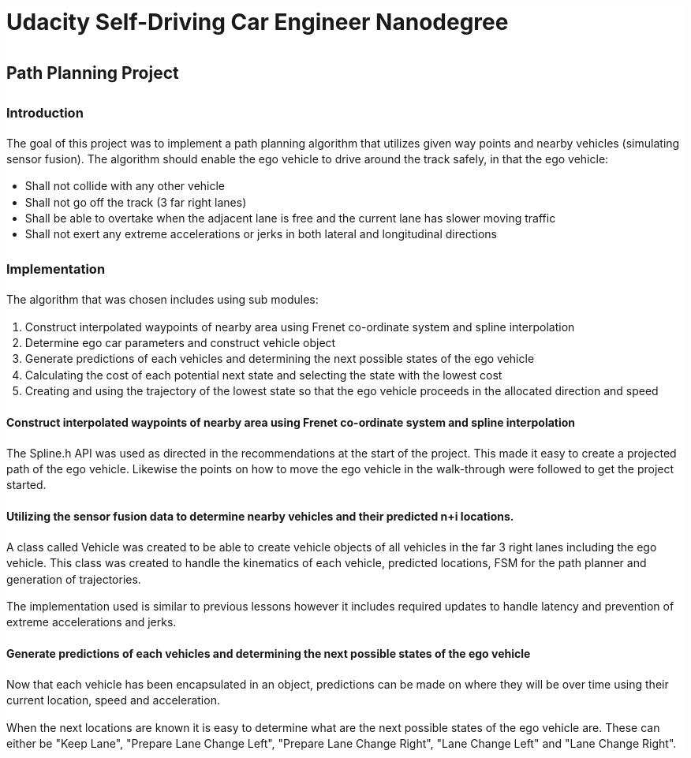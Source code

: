 # Udacity Self-Driving Car Engineer Nanodegree
## Path Planning Project
### Introduction

The goal of this project was to implement a path planning algorithm that utilizes given way points and nearby vehicles (simulating sensor fusion).  The algorithm should enable the ego vehicle to drive around the track safely, in that the ego vehicle:

- Shall not collide with any other vehicle
- Shall not go off the track (3 far right lanes)
- Shall be able to overtake when the adjacent lane is free and the current lane has slower moving traffic
- Shall not exert any extreme accelerations or jerks in both lateral and longitudinal directions 

### Implementation

The algorithm that was chosen includes using sub modules:

1. Construct interpolated waypoints of nearby area  using Frenet co-ordinate system and spline interpolation
2. Determine ego car parameters and construct vehicle object
3. Generate predictions of each vehicles and determining the next possible states of the ego vehicle
4. Calculating the cost of each potential next state and selecting the state with the lowest cost
5. Creating and using the trajectory of the lowest state so that the ego vehicle proceeds in the allocated direction and speed


#### Construct interpolated waypoints of nearby area  using Frenet co-ordinate system and spline interpolation

The Spline.h API was used as directed in the recommendations at the start of the project. This made it easy to create a projected path of the ego vehicle. Likewise the points on how to move the ego vehicle in the walk-through were followed to get the project started.

#### Utilizing the sensor fusion data to determine nearby vehicles and their predicted n+i locations.

A class called Vehicle was created to be able to create vehicle objects of all vehicles in the far 3 right lanes including the ego vehicle. This class was created to handle the kinematics of each vehicle, predicted locations, FSM for the path planner and generation of trajectories. 

The implementation used is similar to previous lessons however it includes required updates to handle latency and prevention of extreme accelerations and jerks.

#### Generate predictions of each vehicles and determining the next possible states of the ego vehicle

Now that each vehicle has been encapsulated in an object, predictions can be made on where they will be over time using their current location, speed and acceleration. 

When the next locations are known it is easy to determine what are the next possible states of the ego vehicle are. These can either be "Keep Lane", "Prepare Lane Change Left", "Prepare Lane Change Right", "Lane Change Left" and "Lane Change Right".
